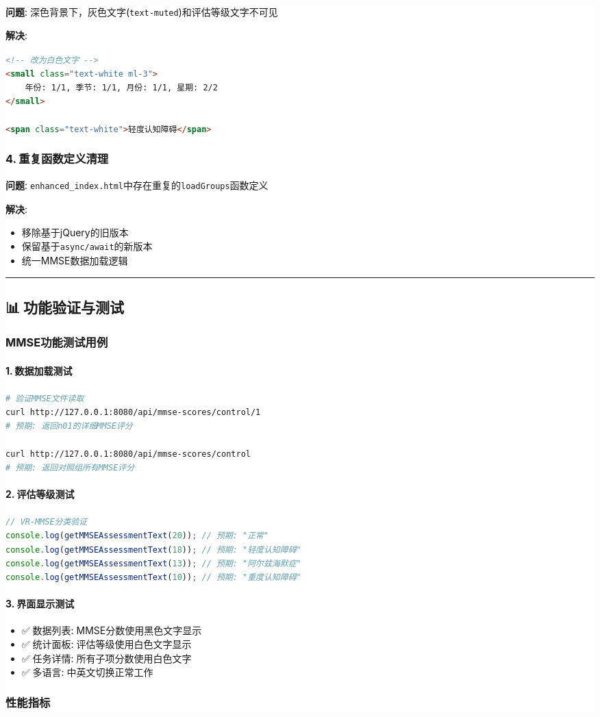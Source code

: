 **问题**: 深色背景下，灰色文字(`text-muted`)和评估等级文字不可见

**解决**:
```html
<!-- 改为白色文字 -->
<small class="text-white ml-3">
    年份: 1/1, 季节: 1/1, 月份: 1/1, 星期: 2/2
</small>

<span class="text-white">轻度认知障碍</span>
```

### 4. **重复函数定义清理**

**问题**: `enhanced_index.html`中存在重复的`loadGroups`函数定义

**解决**: 
- 移除基于jQuery的旧版本
- 保留基于`async/await`的新版本
- 统一MMSE数据加载逻辑

---

## 📊 功能验证与测试

### MMSE功能测试用例

#### 1. 数据加载测试
```bash
# 验证MMSE文件读取
curl http://127.0.0.1:8080/api/mmse-scores/control/1
# 预期: 返回n01的详细MMSE评分

curl http://127.0.0.1:8080/api/mmse-scores/control  
# 预期: 返回对照组所有MMSE评分
```

#### 2. 评估等级测试
```javascript
// VR-MMSE分类验证
console.log(getMMSEAssessmentText(20)); // 预期: "正常"
console.log(getMMSEAssessmentText(18)); // 预期: "轻度认知障碍"  
console.log(getMMSEAssessmentText(13)); // 预期: "阿尔兹海默症"
console.log(getMMSEAssessmentText(10)); // 预期: "重度认知障碍"
```

#### 3. 界面显示测试
- ✅ 数据列表: MMSE分数使用黑色文字显示
- ✅ 统计面板: 评估等级使用白色文字显示  
- ✅ 任务详情: 所有子项分数使用白色文字
- ✅ 多语言: 中英文切换正常工作

### 性能指标
